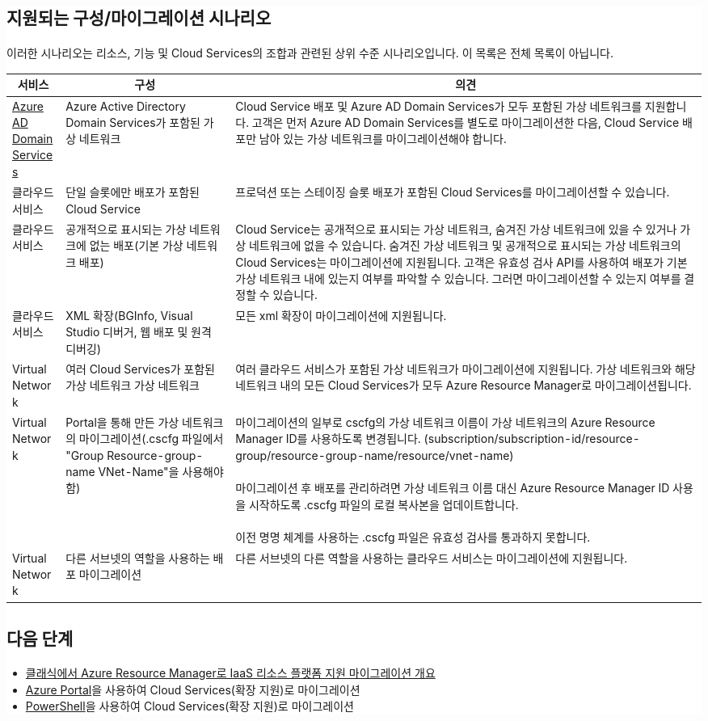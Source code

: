 ## <a name="supported-configurations--migration-scenarios"></a>지원되는 구성/마이그레이션 시나리오
이러한 시나리오는 리소스, 기능 및 Cloud Services의 조합과 관련된 상위 수준 시나리오입니다. 이 목록은 전체 목록이 아닙니다.

| 서비스 | 구성 | 의견 | 
|---|---|---|
| [Azure AD Domain Services](../active-directory-domain-services/migrate-from-classic-vnet.md) | Azure Active Directory Domain Services가 포함된 가상 네트워크 | Cloud Service 배포 및 Azure AD Domain Services가 모두 포함된 가상 네트워크를 지원합니다. 고객은 먼저 Azure AD Domain Services를 별도로 마이그레이션한 다음, Cloud Service 배포만 남아 있는 가상 네트워크를 마이그레이션해야 합니다. |
| 클라우드 서비스 | 단일 슬롯에만 배포가 포함된 Cloud Service | 프로덕션 또는 스테이징 슬롯 배포가 포함된 Cloud Services를 마이그레이션할 수 있습니다. |
| 클라우드 서비스 | 공개적으로 표시되는 가상 네트워크에 없는 배포(기본 가상 네트워크 배포) | Cloud Service는 공개적으로 표시되는 가상 네트워크, 숨겨진 가상 네트워크에 있을 수 있거나 가상 네트워크에 없을 수 있습니다.  숨겨진 가상 네트워크 및 공개적으로 표시되는 가상 네트워크의 Cloud Services는 마이그레이션에 지원됩니다. 고객은 유효성 검사 API를 사용하여 배포가 기본 가상 네트워크 내에 있는지 여부를 파악할 수 있습니다. 그러면 마이그레이션할 수 있는지 여부를 결정할 수 있습니다. |
|클라우드 서비스 | XML 확장(BGInfo, Visual Studio 디버거, 웹 배포 및 원격 디버깅) | 모든 xml 확장이 마이그레이션에 지원됩니다. 
| Virtual Network | 여러 Cloud Services가 포함된 가상 네트워크 가상 네트워크 | 여러 클라우드 서비스가 포함된 가상 네트워크가 마이그레이션에 지원됩니다. 가상 네트워크와 해당 네트워크 내의 모든 Cloud Services가 모두 Azure Resource Manager로 마이그레이션됩니다. |
| Virtual Network | Portal을 통해 만든 가상 네트워크의 마이그레이션(.cscfg 파일에서 "Group Resource-group-name VNet-Name"을 사용해야 함)  | 마이그레이션의 일부로 cscfg의 가상 네트워크 이름이 가상 네트워크의 Azure Resource Manager ID를 사용하도록 변경됩니다. (subscription/subscription-id/resource-group/resource-group-name/resource/vnet-name) <br><br>마이그레이션 후 배포를 관리하려면 가상 네트워크 이름 대신 Azure Resource Manager ID 사용을 시작하도록 .cscfg 파일의 로컬 복사본을 업데이트합니다. <br><br>이전 명명 체계를 사용하는 .cscfg 파일은 유효성 검사를 통과하지 못합니다. 
| Virtual Network | 다른 서브넷의 역할을 사용하는 배포 마이그레이션 | 다른 서브넷의 다른 역할을 사용하는 클라우드 서비스는 마이그레이션에 지원됩니다. |

## <a name="next-steps"></a>다음 단계
- [클래식에서 Azure Resource Manager로 IaaS 리소스 플랫폼 지원 마이그레이션 개요](../virtual-machines/migration-classic-resource-manager-overview.md)
- [Azure Portal](in-place-migration-portal.md)을 사용하여 Cloud Services(확장 지원)로 마이그레이션
- [PowerShell](in-place-migration-powershell.md)을 사용하여 Cloud Services(확장 지원)로 마이그레이션
